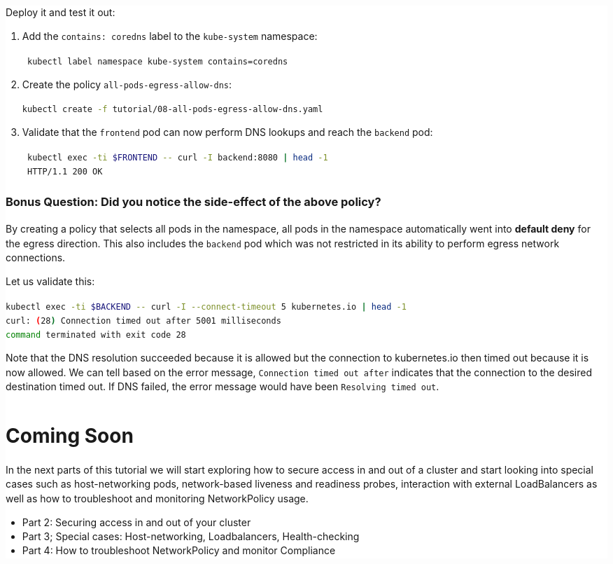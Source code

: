 Deploy it and test it out:

1. Add the `contains: coredns` label to the `kube-system` namespace:

    ```bash
     kubectl label namespace kube-system contains=coredns
     ```

2. Create the policy `all-pods-egress-allow-dns`:

    ```bash
    kubectl create -f tutorial/08-all-pods-egress-allow-dns.yaml
    ```

4. Validate that the `frontend` pod can now perform DNS lookups and reach the `backend` pod:

    ```bash
     kubectl exec -ti $FRONTEND -- curl -I backend:8080 | head -1
     HTTP/1.1 200 OK
    ```

### Bonus Question: Did you notice the side-effect of the above policy?

By creating a policy that selects all pods in the namespace, all pods in the
namespace automatically went into **default deny** for the egress direction.
This also includes the `backend` pod which was not restricted in its ability to
perform egress network connections.

Let us validate this:

```bash
kubectl exec -ti $BACKEND -- curl -I --connect-timeout 5 kubernetes.io | head -1
curl: (28) Connection timed out after 5001 milliseconds
command terminated with exit code 28
```

Note that the DNS resolution succeeded because it is allowed but the connection
to kubernetes.io then timed out because it is now allowed. We can tell based on
the error message, `Connection timed out after` indicates that the connection
to the desired destination timed out. If DNS failed, the error message would
have been `Resolving timed out`.

# Coming Soon

In the next parts of this tutorial we will start exploring how to secure access
in and out of a cluster and start looking into special cases such as
host-networking pods, network-based liveness and readiness probes, interaction
with external LoadBalancers as well as how to troubleshoot and monitoring
NetworkPolicy usage. 

* Part 2: Securing access in and out of your cluster
* Part 3; Special cases: Host-networking, Loadbalancers, Health-checking
* Part 4: How to troubleshoot NetworkPolicy and monitor Compliance

